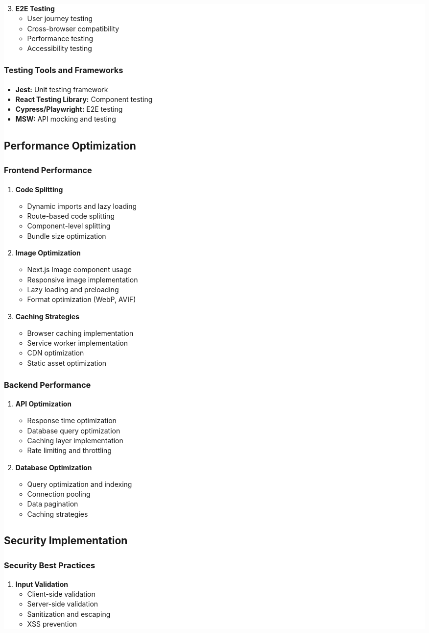 3. **E2E Testing**
   - User journey testing
   - Cross-browser compatibility
   - Performance testing
   - Accessibility testing

### Testing Tools and Frameworks
- **Jest:** Unit testing framework
- **React Testing Library:** Component testing
- **Cypress/Playwright:** E2E testing
- **MSW:** API mocking and testing

## Performance Optimization

### Frontend Performance
1. **Code Splitting**
   - Dynamic imports and lazy loading
   - Route-based code splitting
   - Component-level splitting
   - Bundle size optimization

2. **Image Optimization**
   - Next.js Image component usage
   - Responsive image implementation
   - Lazy loading and preloading
   - Format optimization (WebP, AVIF)

3. **Caching Strategies**
   - Browser caching implementation
   - Service worker implementation
   - CDN optimization
   - Static asset optimization

### Backend Performance
1. **API Optimization**
   - Response time optimization
   - Database query optimization
   - Caching layer implementation
   - Rate limiting and throttling

2. **Database Optimization**
   - Query optimization and indexing
   - Connection pooling
   - Data pagination
   - Caching strategies

## Security Implementation

### Security Best Practices
1. **Input Validation**
   - Client-side validation
   - Server-side validation
   - Sanitization and escaping
   - XSS prevention
